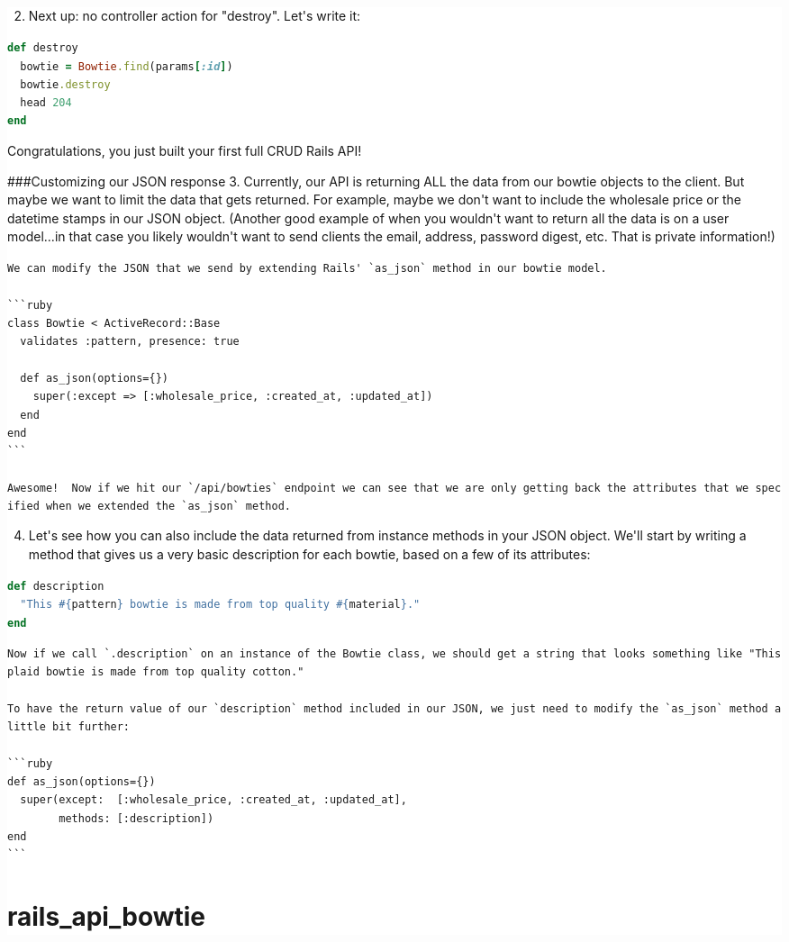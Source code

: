 2. Next up:  no controller action for "destroy".  Let's write it:

  ```ruby
  def destroy
    bowtie = Bowtie.find(params[:id])
    bowtie.destroy
    head 204
  end
  ```

  Congratulations, you just built your first full CRUD Rails API!

###Customizing our JSON response
3. Currently, our API is returning ALL the data from our bowtie objects to the client.  But maybe we want to limit the data that gets returned.  For example, maybe we don't want to include the wholesale price or the datetime stamps in our JSON object.  (Another good example of when you wouldn't want to return all the data is on a user model...in that case you likely wouldn't want to send clients the email, address, password digest, etc. That is private information!)

    We can modify the JSON that we send by extending Rails' `as_json` method in our bowtie model.

    ```ruby
    class Bowtie < ActiveRecord::Base
      validates :pattern, presence: true

      def as_json(options={})
        super(:except => [:wholesale_price, :created_at, :updated_at])
      end
    end
    ```

    Awesome!  Now if we hit our `/api/bowties` endpoint we can see that we are only getting back the attributes that we specified when we extended the `as_json` method.

4. Let's see how you can also include the data returned from instance methods in your JSON object.  We'll start by writing a method that gives us a very basic description for each bowtie, based on a few of its attributes:

  ```ruby
  def description
    "This #{pattern} bowtie is made from top quality #{material}."
  end
  ```

    Now if we call `.description` on an instance of the Bowtie class, we should get a string that looks something like "This plaid bowtie is made from top quality cotton."

    To have the return value of our `description` method included in our JSON, we just need to modify the `as_json` method a little bit further:

    ```ruby
    def as_json(options={})
      super(except:  [:wholesale_price, :created_at, :updated_at],
            methods: [:description])
    end
    ```
# rails_api_bowtie
